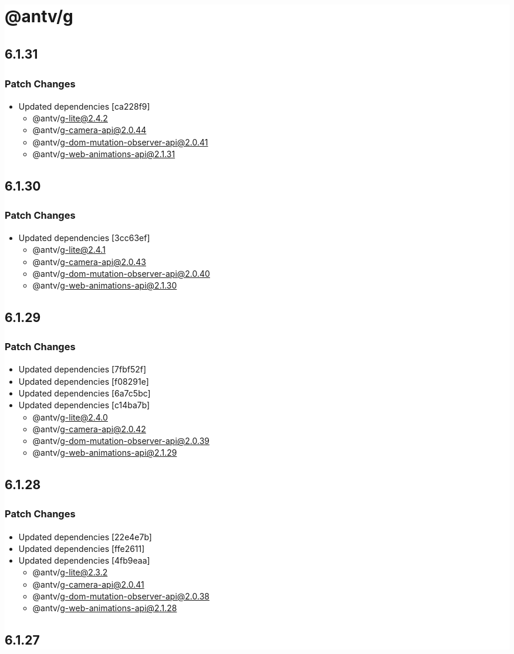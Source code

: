 # @antv/g

## 6.1.31

### Patch Changes

- Updated dependencies [ca228f9]
    - @antv/g-lite@2.4.2
    - @antv/g-camera-api@2.0.44
    - @antv/g-dom-mutation-observer-api@2.0.41
    - @antv/g-web-animations-api@2.1.31

## 6.1.30

### Patch Changes

- Updated dependencies [3cc63ef]
    - @antv/g-lite@2.4.1
    - @antv/g-camera-api@2.0.43
    - @antv/g-dom-mutation-observer-api@2.0.40
    - @antv/g-web-animations-api@2.1.30

## 6.1.29

### Patch Changes

- Updated dependencies [7fbf52f]
- Updated dependencies [f08291e]
- Updated dependencies [6a7c5bc]
- Updated dependencies [c14ba7b]
    - @antv/g-lite@2.4.0
    - @antv/g-camera-api@2.0.42
    - @antv/g-dom-mutation-observer-api@2.0.39
    - @antv/g-web-animations-api@2.1.29

## 6.1.28

### Patch Changes

- Updated dependencies [22e4e7b]
- Updated dependencies [ffe2611]
- Updated dependencies [4fb9eaa]
    - @antv/g-lite@2.3.2
    - @antv/g-camera-api@2.0.41
    - @antv/g-dom-mutation-observer-api@2.0.38
    - @antv/g-web-animations-api@2.1.28

## 6.1.27

